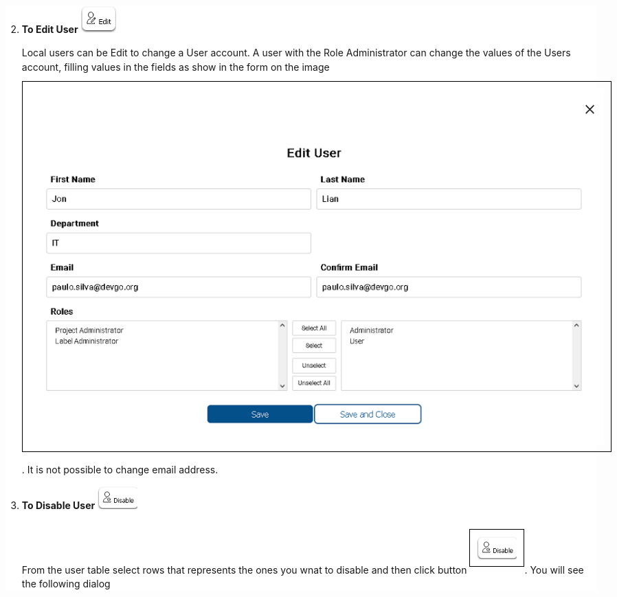 2. **To Edit User** ![Image of Sharelabelproject](./images/ButtonEdit.png) <p>Local users can be Edit to change a User account. A user with the Role Administrator can change the values of the Users account, filling values in the fields as show in the form on the image <img style="margin-top: 10px; margin-bottom: 10px; padding: 10px; border: 1px solid black" src="./images/ManageUserEdit.png">. It is not possible to change email address. </p>
3. **To Disable User** ![Image of Sharelabelproject](./images/ButtonDisable.png) <p>From the user table select rows that represents the ones you wnat to disable and then click button <img style="margin-top: 10px; margin-bottom: 10px; padding: 10px; border: 1px solid black" src="./images/ButtonDisable.png">. You will see the following dialog 